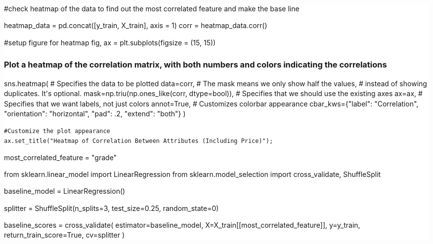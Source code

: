 #check heatmap of the data to find out the most correlated feature and make the base line

heatmap_data = pd.concat([y_train, X_train], axis = 1)
corr = heatmap_data.corr()

#setup figure for heatmap
fig, ax = plt.subplots(figsize = (15, 15))

### Plot a heatmap of the correlation matrix, with both numbers and colors indicating the correlations
sns.heatmap(
    # Specifies the data to be plotted
    data=corr,
    # The mask means we only show half the values,
    # instead of showing duplicates. It's optional.
    mask=np.triu(np.ones_like(corr, dtype=bool)),
    # Specifies that we should use the existing axes
    ax=ax,
    # Specifies that we want labels, not just colors
    annot=True,
    # Customizes colorbar appearance
    cbar_kws={"label": "Correlation", "orientation": "horizontal", "pad": .2, "extend": "both"}
    )

    #Customize the plot appearance
    ax.set_title("Heatmap of Correlation Between Attributes (Including Price)");
    
most_correlated_feature = "grade"


from sklearn.linear_model import LinearRegression
from sklearn.model_selection import cross_validate, ShuffleSplit

baseline_model = LinearRegression()


splitter = ShuffleSplit(n_splits=3, test_size=0.25, random_state=0)

baseline_scores = cross_validate(
    estimator=baseline_model,
    X=X_train[[most_correlated_feature]],
    y=y_train,
    return_train_score=True,
    cv=splitter
)
